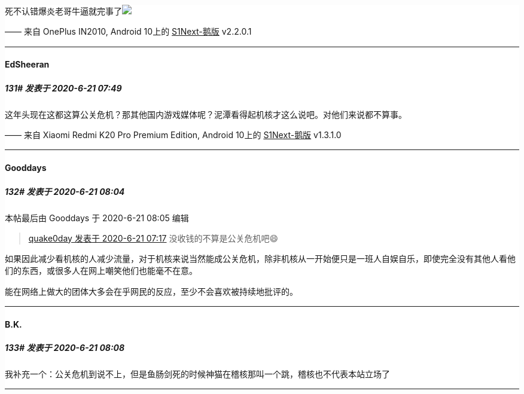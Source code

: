 死不认错爆炎老哥牛逼就完事了<img src="https://static.saraba1st.com/image/smiley/face2017/018.png" referrerpolicy="no-referrer">

—— 来自 OnePlus IN2010, Android 10上的 [S1Next-鹅版](https://github.com/ykrank/S1-Next/releases) v2.2.0.1







*****

####  EdSheeran  
##### 131#       发表于 2020-6-21 07:49




这年头现在这都这算公关危机？那其他国内游戏媒体呢？泥潭看得起机核才这么说吧。对他们来说都不算事。

—— 来自 Xiaomi Redmi K20 Pro Premium Edition, Android 10上的 [S1Next-鹅版](https://github.com/ykrank/S1-Next/releases) v1.3.1.0







*****

####  Gooddays  
##### 132#       发表于 2020-6-21 08:04



 本帖最后由 Gooddays 于 2020-6-21 08:05 编辑 
<blockquote><a href="httphttps://bbs.saraba1st.com/2b/forum.php?mod=redirect&amp;goto=findpost&amp;pid=47885335&amp;ptid=1943019" target="_blank">quake0day 发表于 2020-6-21 07:17</a>
没收钱的不算是公关危机吧😄</blockquote>
如果因此减少看机核的人减少流量，对于机核来说当然能成公关危机，除非机核从一开始便只是一班人自娱自乐，即使完全没有其他人看他们的东西，或很多人在网上嘲笑他们也能毫不在意。

能在网络上做大的团体大多会在乎网民的反应，至少不会喜欢被持续地批评的。







*****

####  B.K.  
##### 133#       发表于 2020-6-21 08:08




我补充一个：公关危机到说不上，但是鱼肠剑死的时候神猫在稽核那叫一个跳，稽核也不代表本站立场了







*****
